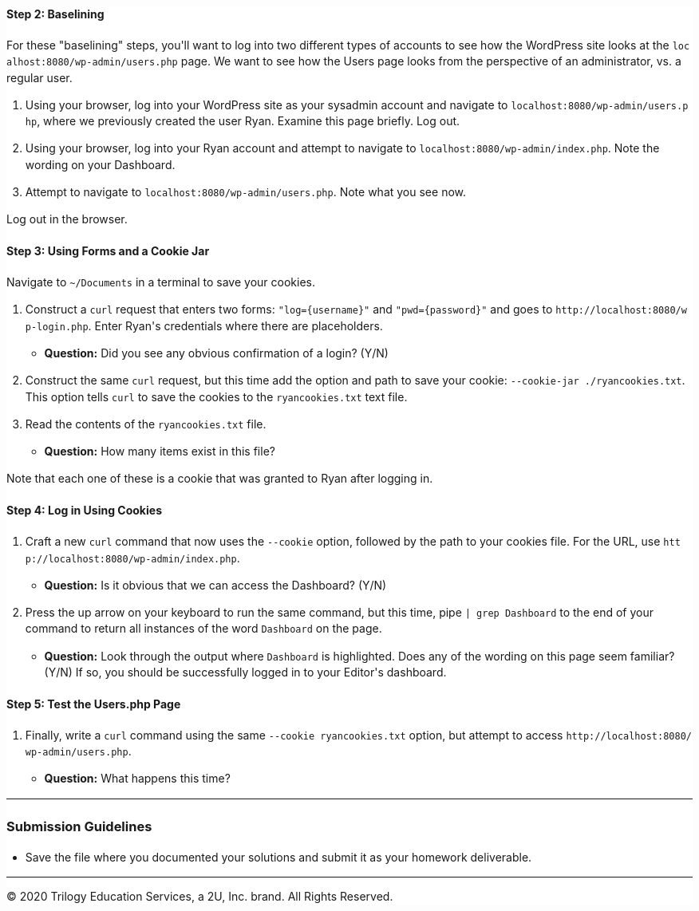 #### Step 2: Baselining

For these "baselining" steps, you'll want to log into two different types of accounts to see how the WordPress site looks at the `localhost:8080/wp-admin/users.php` page.  We want to see how the Users page looks from the perspective of an administrator, vs. a regular user.

1. Using your browser, log into your WordPress site as your sysadmin account and navigate to `localhost:8080/wp-admin/users.php`, where we previously created the user Ryan. Examine this page briefly. Log out.

2. Using your browser, log into your Ryan account and attempt to navigate to `localhost:8080/wp-admin/index.php`. Note the wording on your Dashboard.

3. Attempt to navigate to `localhost:8080/wp-admin/users.php`. Note what you see now.

Log out in the browser.

#### Step 3: Using Forms and a Cookie Jar

Navigate to `~/Documents` in a terminal to save your cookies.

1. Construct a `curl` request that enters two forms: `"log={username}"` and `"pwd={password}"` and goes to `http://localhost:8080/wp-login.php`. Enter Ryan's credentials where there are placeholders.

    - **Question:** Did you see any obvious confirmation of a login? (Y/N)

2. Construct the same `curl` request, but this time add the option and path to save your cookie: `--cookie-jar ./ryancookies.txt`. This option tells `curl` to save the cookies to the `ryancookies.txt` text file.

3. Read the contents of the `ryancookies.txt` file.

   - **Question:** How many items exist in this file?

Note that each one of these is a cookie that was granted to Ryan after logging in.

#### Step 4: Log in Using Cookies

1. Craft a new `curl` command that now uses the `--cookie` option, followed by the path to your cookies file. For the URL, use `http://localhost:8080/wp-admin/index.php`.

   - **Question:** Is it obvious that we can access the Dashboard? (Y/N)

2. Press the up arrow on your keyboard to run the same command, but this time, pipe `| grep Dashboard` to the end of your command to return all instances of the word `Dashboard` on the page.

    - **Question:**  Look through the output where `Dashboard` is highlighted. Does any of the wording on this page seem familiar? (Y/N) If so, you should be successfully logged in to your Editor's dashboard.

#### Step 5: Test the Users.php Page

1. Finally, write a `curl` command using the same `--cookie ryancookies.txt` option, but attempt to access `http://localhost:8080/wp-admin/users.php`.

    - **Question:** What happens this time?

---

### Submission Guidelines

* Save the file where you documented your solutions and submit it as your homework deliverable. 

---
© 2020 Trilogy Education Services, a 2U, Inc. brand. All Rights Reserved.  
